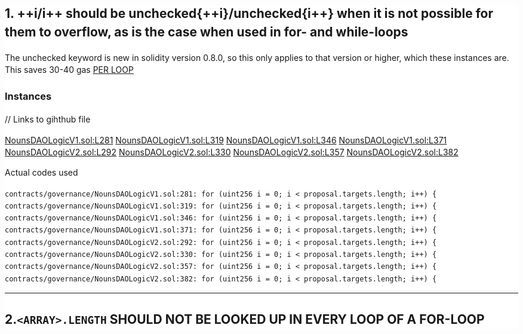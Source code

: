 ## 1. ++i/i++ should be unchecked{++i}/unchecked{i++} when it is not possible for them to overflow, as is the case when used in for- and while-loops

The unchecked keyword is new in solidity version 0.8.0, so this only applies to that version or higher, which these instances are. This saves 30-40 gas [PER LOOP](https://gist.github.com/hrkrshnn/ee8fabd532058307229d65dcd5836ddc#the-increment-in-for-loop-post-condition-can-be-made-unchecked)
### Instances
// Links to gihthub file

[NounsDAOLogicV1.sol:L281](https://github.com/code-423n4/2022-08-nounsdao/tree/main/contracts/governance/NounsDAOLogicV1.sol#L281)
[NounsDAOLogicV1.sol:L319](https://github.com/code-423n4/2022-08-nounsdao/tree/main/contracts/governance/NounsDAOLogicV1.sol#L319)
[NounsDAOLogicV1.sol:L346](https://github.com/code-423n4/2022-08-nounsdao/tree/main/contracts/governance/NounsDAOLogicV1.sol#L346)
[NounsDAOLogicV1.sol:L371](https://github.com/code-423n4/2022-08-nounsdao/tree/main/contracts/governance/NounsDAOLogicV1.sol#L371)
[NounsDAOLogicV2.sol:L292](https://github.com/code-423n4/2022-08-nounsdao/tree/main/contracts/governance/NounsDAOLogicV2.sol#L292)
[NounsDAOLogicV2.sol:L330](https://github.com/code-423n4/2022-08-nounsdao/tree/main/contracts/governance/NounsDAOLogicV2.sol#L330)
[NounsDAOLogicV2.sol:L357](https://github.com/code-423n4/2022-08-nounsdao/tree/main/contracts/governance/NounsDAOLogicV2.sol#L357)
[NounsDAOLogicV2.sol:L382](https://github.com/code-423n4/2022-08-nounsdao/tree/main/contracts/governance/NounsDAOLogicV2.sol#L382)

Actual codes used
```
contracts/governance/NounsDAOLogicV1.sol:281: for (uint256 i = 0; i < proposal.targets.length; i++) {
contracts/governance/NounsDAOLogicV1.sol:319: for (uint256 i = 0; i < proposal.targets.length; i++) {
contracts/governance/NounsDAOLogicV1.sol:346: for (uint256 i = 0; i < proposal.targets.length; i++) {
contracts/governance/NounsDAOLogicV1.sol:371: for (uint256 i = 0; i < proposal.targets.length; i++) {
contracts/governance/NounsDAOLogicV2.sol:292: for (uint256 i = 0; i < proposal.targets.length; i++) {
contracts/governance/NounsDAOLogicV2.sol:330: for (uint256 i = 0; i < proposal.targets.length; i++) {
contracts/governance/NounsDAOLogicV2.sol:357: for (uint256 i = 0; i < proposal.targets.length; i++) {
contracts/governance/NounsDAOLogicV2.sol:382: for (uint256 i = 0; i < proposal.targets.length; i++) {

```
----

## 2.`<ARRAY>.LENGTH` SHOULD NOT BE LOOKED UP IN EVERY LOOP OF A FOR-LOOP
